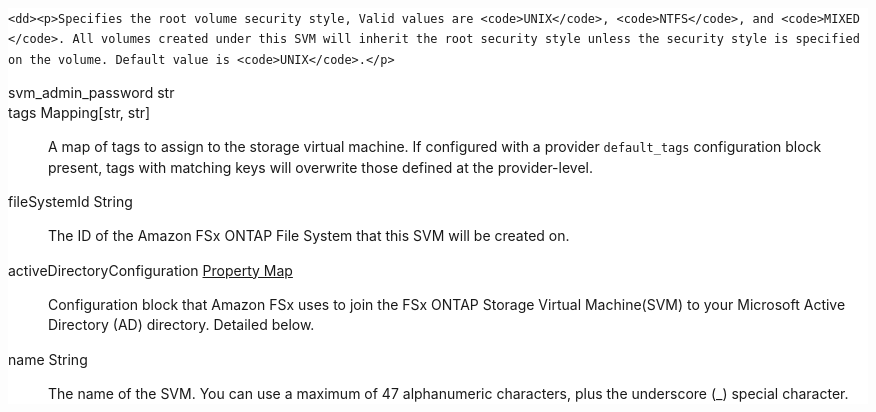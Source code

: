     <dd><p>Specifies the root volume security style, Valid values are <code>UNIX</code>, <code>NTFS</code>, and <code>MIXED</code>. All volumes created under this SVM will inherit the root security style unless the security style is specified on the volume. Default value is <code>UNIX</code>.</p>
</dd><dt class="property-optional"
            title="Optional">
        <span id="svm_admin_password_python">
<a data-swiftype-name="resource-property" data-swiftype-type="text" href="#svm_admin_password_python" style="color: inherit; text-decoration: inherit;">svm_<wbr>admin_<wbr>password</a>
</span>
        <span class="property-indicator"></span>
        <span class="property-type">str</span>
    </dt>
    <dd></dd><dt class="property-optional"
            title="Optional">
        <span id="tags_python">
<a data-swiftype-name="resource-property" data-swiftype-type="text" href="#tags_python" style="color: inherit; text-decoration: inherit;">tags</a>
</span>
        <span class="property-indicator"></span>
        <span class="property-type">Mapping[str, str]</span>
    </dt>
    <dd><p>A map of tags to assign to the storage virtual machine. If configured with a provider <code>default_tags</code> configuration block present, tags with matching keys will overwrite those defined at the provider-level.</p>
</dd></dl>
</pulumi-choosable>
</div>

<div>
<pulumi-choosable type="language" values="yaml">
<dl class="resources-properties"><dt class="property-required"
            title="Required">
        <span id="filesystemid_yaml">
<a data-swiftype-name="resource-property" data-swiftype-type="text" href="#filesystemid_yaml" style="color: inherit; text-decoration: inherit;">file<wbr>System<wbr>Id</a>
</span>
        <span class="property-indicator"></span>
        <span class="property-type">String</span>
    </dt>
    <dd><p>The ID of the Amazon FSx ONTAP File System that this SVM will be created on.</p>
</dd><dt class="property-optional"
            title="Optional">
        <span id="activedirectoryconfiguration_yaml">
<a data-swiftype-name="resource-property" data-swiftype-type="text" href="#activedirectoryconfiguration_yaml" style="color: inherit; text-decoration: inherit;">active<wbr>Directory<wbr>Configuration</a>
</span>
        <span class="property-indicator"></span>
        <span class="property-type"><a href="#ontapstoragevirtualmachineactivedirectoryconfiguration">Property Map</a></span>
    </dt>
    <dd><p>Configuration block that Amazon FSx uses to join the FSx ONTAP Storage Virtual Machine(SVM) to your Microsoft Active Directory (AD) directory. Detailed below.</p>
</dd><dt class="property-optional property-replacement"
            title="Optional">
        <span id="name_yaml">
<a data-swiftype-name="resource-property" data-swiftype-type="text" href="#name_yaml" style="color: inherit; text-decoration: inherit;">name</a>
</span>
        <span class="property-indicator"></span>
        <span class="property-type">String</span>
    </dt>
    <dd><p>The name of the SVM. You can use a maximum of 47 alphanumeric characters, plus the underscore (_) special character.</p>